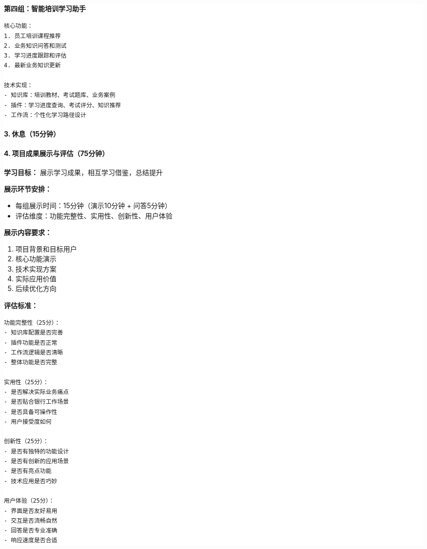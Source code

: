 **第四组：智能培训学习助手**
```
核心功能：
1. 员工培训课程推荐
2. 业务知识问答和测试
3. 学习进度跟踪和评估
4. 最新业务知识更新

技术实现：
- 知识库：培训教材、考试题库、业务案例
- 插件：学习进度查询、考试评分、知识推荐
- 工作流：个性化学习路径设计
```

#### 3. 休息（15分钟）

#### 4. 项目成果展示与评估（75分钟）
**学习目标：** 展示学习成果，相互学习借鉴，总结提升

**展示环节安排：**
- 每组展示时间：15分钟（演示10分钟 + 问答5分钟）
- 评估维度：功能完整性、实用性、创新性、用户体验

**展示内容要求：**
1. 项目背景和目标用户
2. 核心功能演示
3. 技术实现方案
4. 实际应用价值
5. 后续优化方向

**评估标准：**
```
功能完整性（25分）：
- 知识库配置是否完善
- 插件功能是否正常
- 工作流逻辑是否清晰
- 整体功能是否完整

实用性（25分）：
- 是否解决实际业务痛点
- 是否贴合银行工作场景
- 是否具备可操作性
- 用户接受度如何

创新性（25分）：
- 是否有独特的功能设计
- 是否有创新的应用场景
- 是否有亮点功能
- 技术应用是否巧妙

用户体验（25分）：
- 界面是否友好易用
- 交互是否流畅自然
- 回答是否专业准确
- 响应速度是否合适
```
